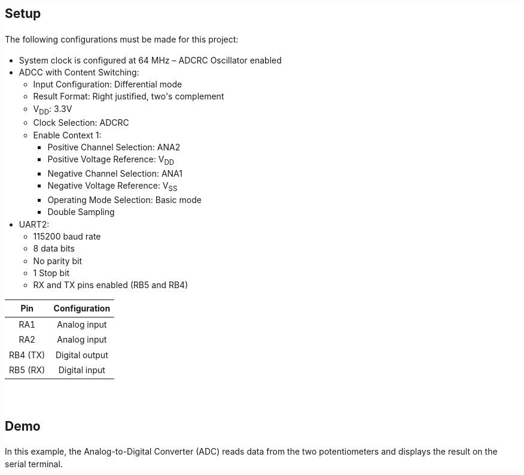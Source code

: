 ## Setup

The following configurations must be made for this project:

- System clock is configured at 64 MHz – ADCRC Oscillator enabled
- ADCC with Content Switching:
  - Input Configuration: Differential mode
  - Result Format: Right justified, two's complement
  - V<sub>DD</sub>: 3.3V
  - Clock Selection: ADCRC
  - Enable Context 1:
    - Positive Channel Selection: ANA2
    - Positive Voltage Reference: V<sub>DD</sub>
    - Negative Channel Selection: ANA1
    - Negative Voltage Reference: V<sub>SS</sub>
    - Operating Mode Selection: Basic mode
    - Double Sampling
- UART2:
  - 115200 baud rate
  - 8 data bits
  - No parity bit
  - 1 Stop bit
  - RX and TX pins enabled (RB5 and RB4)

| Pin      | Configuration  |
| :-:      | :------------: |
| RA1      |  Analog input  |
| RA2      |  Analog input  |
| RB4 (TX) | Digital output |
| RB5 (RX) | Digital input  |

<br>

## Demo

In this example, the Analog-to-Digital Converter (ADC) reads data from the two potentiometers and displays the result on the serial terminal.
